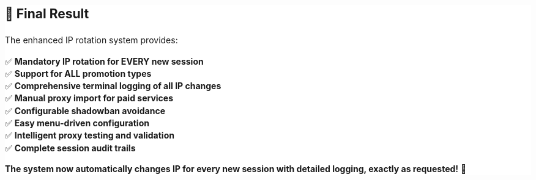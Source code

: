 ## 🚀 Final Result

The enhanced IP rotation system provides:

✅ **Mandatory IP rotation for EVERY new session**  
✅ **Support for ALL promotion types**  
✅ **Comprehensive terminal logging of all IP changes**  
✅ **Manual proxy import for paid services**  
✅ **Configurable shadowban avoidance**  
✅ **Easy menu-driven configuration**  
✅ **Intelligent proxy testing and validation**  
✅ **Complete session audit trails**

**The system now automatically changes IP for every new session with detailed logging, exactly as requested!** 🎯 